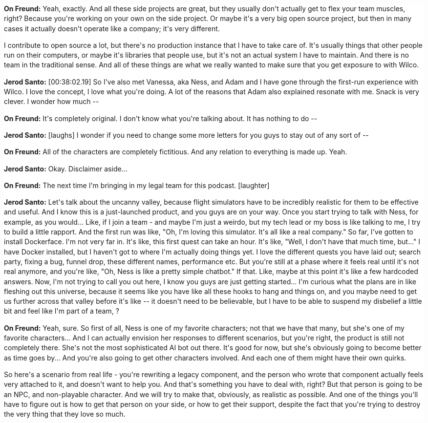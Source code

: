 **On Freund:** Yeah, exactly. And all these side projects are great, but they usually don't actually get to flex your team muscles, right? Because you're working on your own on the side project. Or maybe it's a very big open source project, but then in many cases it actually doesn't operate like a company; it's very different.

I contribute to open source a lot, but there's no production instance that I have to take care of. It's usually things that other people run on their computers, or maybe it's libraries that people use, but it's not an actual system I have to maintain. And there is no team in the traditional sense. And all of these things are what we really wanted to make sure that you get exposure to with Wilco.

**Jerod Santo:** \[00:38:02.19\] So I've also met Vanessa, aka Ness, and Adam and I have gone through the first-run experience with Wilco. I love the concept, I love what you're doing. A lot of the reasons that Adam also explained resonate with me. Snack is very clever. I wonder how much --

**On Freund:** It's completely original. I don't know what you're talking about. It has nothing to do --

**Jerod Santo:** \[laughs\] I wonder if you need to change some more letters for you guys to stay out of any sort of --

**On Freund:** All of the characters are completely fictitious. And any relation to everything is made up. Yeah.

**Jerod Santo:** Okay. Disclaimer aside...

**On Freund:** The next time I'm bringing in my legal team for this podcast. \[laughter\]

**Jerod Santo:** Let's talk about the uncanny valley, because flight simulators have to be incredibly realistic for them to be effective and useful. And I know this is a just-launched product, and you guys are on your way. Once you start trying to talk with Ness, for example, as you would... Like, if I join a team - and maybe I'm just a weirdo, but my tech lead or my boss is like talking to me, I try to build a little rapport. And the first run was like, "Oh, I'm loving this simulator. It's all like a real company." So far, I've gotten to install Dockerface. I'm not very far in. It's like, this first quest can take an hour. It's like, "Well, I don't have that much time, but..." I have Docker installed, but I haven't got to where I'm actually doing things yet. I love the different quests you have laid out; search party, fixing a bug, funnel drop, these different names, performance etc. But you're still at a phase where it feels real until it's not real anymore, and you're like, "Oh, Ness is like a pretty simple chatbot." If that. Like, maybe at this point it's like a few hardcoded answers. Now, I'm not trying to call you out here, I know you guys are just getting started... I'm curious what the plans are in like fleshing out this universe, because it seems like you have like all these hooks to hang and things on, and you maybe need to get us further across that valley before it's like -- it doesn't need to be believable, but I have to be able to suspend my disbelief a little bit and feel like I'm part of a team, ?

**On Freund:** Yeah, sure. So first of all, Ness is one of my favorite characters; not that we have that many, but she's one of my favorite characters... And I can actually envision her responses to different scenarios, but you're right, the product is still not completely there. She's not the most sophisticated AI bot out there. It's good for now, but she's obviously going to become better as time goes by... And you're also going to get other characters involved. And each one of them might have their own quirks.

So here's a scenario from real life - you're rewriting a legacy component, and the person who wrote that component actually feels very attached to it, and doesn't want to help you. And that's something you have to deal with, right? But that person is going to be an NPC, and non-playable character. And we will try to make that, obviously, as realistic as possible. And one of the things you'll have to figure out is how to get that person on your side, or how to get their support, despite the fact that you're trying to destroy the very thing that they love so much.
